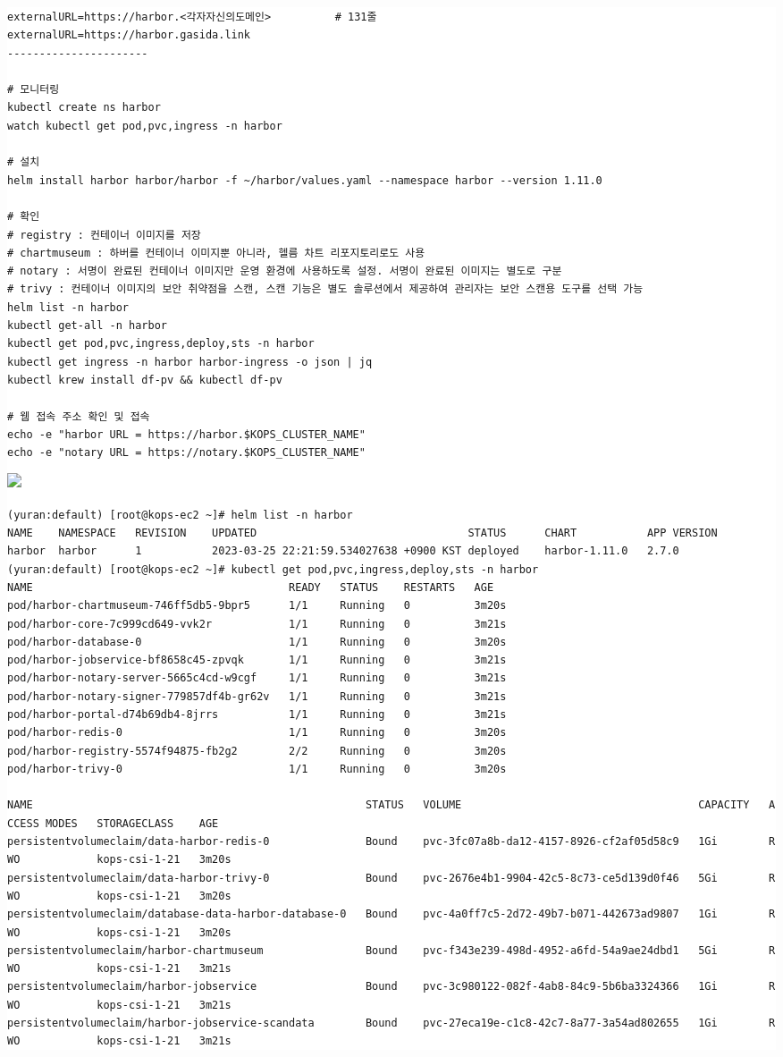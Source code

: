 ```
externalURL=https://harbor.<각자자신의도메인>          # 131줄
externalURL=https://harbor.gasida.link             
----------------------

# 모니터링
kubectl create ns harbor
watch kubectl get pod,pvc,ingress -n harbor

# 설치
helm install harbor harbor/harbor -f ~/harbor/values.yaml --namespace harbor --version 1.11.0

# 확인
# registry : 컨테이너 이미지를 저장
# chartmuseum : 하버를 컨테이너 이미지뿐 아니라, 헬름 차트 리포지토리로도 사용
# notary : 서명이 완료된 컨테이너 이미지만 운영 환경에 사용하도록 설정. 서명이 완료된 이미지는 별도로 구분
# trivy : 컨테이너 이미지의 보안 취약점을 스캔, 스캔 기능은 별도 솔루션에서 제공하여 관리자는 보안 스캔용 도구를 선택 가능
helm list -n harbor
kubectl get-all -n harbor
kubectl get pod,pvc,ingress,deploy,sts -n harbor
kubectl get ingress -n harbor harbor-ingress -o json | jq
kubectl krew install df-pv && kubectl df-pv

# 웹 접속 주소 확인 및 접속
echo -e "harbor URL = https://harbor.$KOPS_CLUSTER_NAME"
echo -e "notary URL = https://notary.$KOPS_CLUSTER_NAME"
```

![](https://velog.velcdn.com/images/yuran3391/post/b11d1543-538a-414c-8baa-6c62111d1807/image.png)

```
(yuran:default) [root@kops-ec2 ~]# helm list -n harbor
NAME  	NAMESPACE	REVISION	UPDATED                                	STATUS  	CHART        	APP VERSION
harbor	harbor   	1       	2023-03-25 22:21:59.534027638 +0900 KST	deployed	harbor-1.11.0	2.7.0
(yuran:default) [root@kops-ec2 ~]# kubectl get pod,pvc,ingress,deploy,sts -n harbor
NAME                                        READY   STATUS    RESTARTS   AGE
pod/harbor-chartmuseum-746ff5db5-9bpr5      1/1     Running   0          3m20s
pod/harbor-core-7c999cd649-vvk2r            1/1     Running   0          3m21s
pod/harbor-database-0                       1/1     Running   0          3m20s
pod/harbor-jobservice-bf8658c45-zpvqk       1/1     Running   0          3m21s
pod/harbor-notary-server-5665c4cd-w9cgf     1/1     Running   0          3m21s
pod/harbor-notary-signer-779857df4b-gr62v   1/1     Running   0          3m21s
pod/harbor-portal-d74b69db4-8jrrs           1/1     Running   0          3m21s
pod/harbor-redis-0                          1/1     Running   0          3m20s
pod/harbor-registry-5574f94875-fb2g2        2/2     Running   0          3m20s
pod/harbor-trivy-0                          1/1     Running   0          3m20s

NAME                                                    STATUS   VOLUME                                     CAPACITY   ACCESS MODES   STORAGECLASS    AGE
persistentvolumeclaim/data-harbor-redis-0               Bound    pvc-3fc07a8b-da12-4157-8926-cf2af05d58c9   1Gi        RWO            kops-csi-1-21   3m20s
persistentvolumeclaim/data-harbor-trivy-0               Bound    pvc-2676e4b1-9904-42c5-8c73-ce5d139d0f46   5Gi        RWO            kops-csi-1-21   3m20s
persistentvolumeclaim/database-data-harbor-database-0   Bound    pvc-4a0ff7c5-2d72-49b7-b071-442673ad9807   1Gi        RWO            kops-csi-1-21   3m20s
persistentvolumeclaim/harbor-chartmuseum                Bound    pvc-f343e239-498d-4952-a6fd-54a9ae24dbd1   5Gi        RWO            kops-csi-1-21   3m21s
persistentvolumeclaim/harbor-jobservice                 Bound    pvc-3c980122-082f-4ab8-84c9-5b6ba3324366   1Gi        RWO            kops-csi-1-21   3m21s
persistentvolumeclaim/harbor-jobservice-scandata        Bound    pvc-27eca19e-c1c8-42c7-8a77-3a54ad802655   1Gi        RWO            kops-csi-1-21   3m21s
```